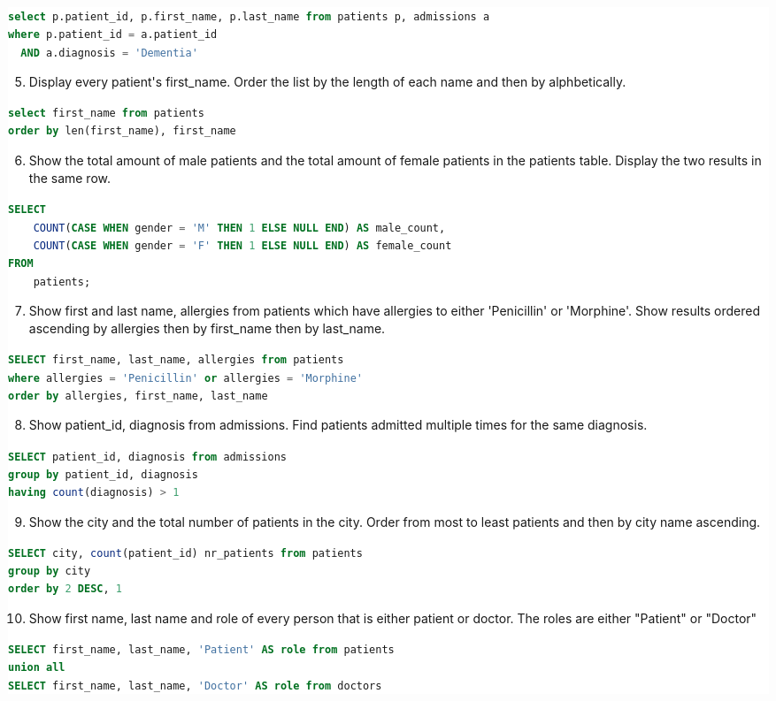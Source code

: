 ```sql
select p.patient_id, p.first_name, p.last_name from patients p, admissions a
where p.patient_id = a.patient_id
  AND a.diagnosis = 'Dementia'
```

5. Display every patient's first_name.
   Order the list by the length of each name and then by alphbetically.

```sql
select first_name from patients
order by len(first_name), first_name
```

6. Show the total amount of male patients and the total amount of female patients in the patients table.
   Display the two results in the same row.

```sql
SELECT
    COUNT(CASE WHEN gender = 'M' THEN 1 ELSE NULL END) AS male_count,
    COUNT(CASE WHEN gender = 'F' THEN 1 ELSE NULL END) AS female_count
FROM
    patients;
```

7. Show first and last name, allergies from patients which have allergies to either 'Penicillin' or 'Morphine'. Show results ordered ascending by allergies then by first_name then by last_name.

```sql
SELECT first_name, last_name, allergies from patients
where allergies = 'Penicillin' or allergies = 'Morphine'
order by allergies, first_name, last_name
```

8. Show patient_id, diagnosis from admissions. Find patients admitted multiple times for the same diagnosis.

```sql
SELECT patient_id, diagnosis from admissions
group by patient_id, diagnosis
having count(diagnosis) > 1
```

9. Show the city and the total number of patients in the city.
   Order from most to least patients and then by city name ascending.

```sql
SELECT city, count(patient_id) nr_patients from patients
group by city
order by 2 DESC, 1
```

10. Show first name, last name and role of every person that is either patient or doctor.
    The roles are either "Patient" or "Doctor"

```sql
SELECT first_name, last_name, 'Patient' AS role from patients
union all
SELECT first_name, last_name, 'Doctor' AS role from doctors
```
